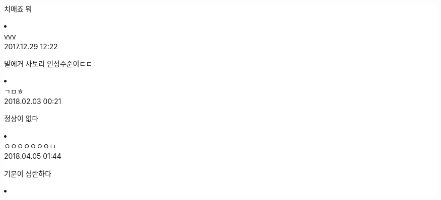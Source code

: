 </div>
</div>
<div class="cb_dsc_comment">
<p class="cb_dsc">
																치매죠 뭐
															</p>
</div>
</div>
</li>
</ul>
</div></li>
<li class="cb_thumb_off" id="comment15162318">
<div class="cb_comment_area">
<div class="cb_info_area">
<div class="cb_section">
<span class="cb_nick_name"> <a href="http://http:/ㄱㄷ극딧ㅇ7z8au1bh" onclick="return openLinkInNewWindow(this)">vvv</a></span>
</div>
<div class="cb_section">
<span class="cb_date">2017.12.29 12:22 </span>
</div>
</div>
<div class="cb_dsc_comment">
<p class="cb_dsc">
											밑에거 사토리 인성수준이ㄷㄷ
										</p>
</div>
</div></li>
<li class="cb_thumb_off" id="comment15190565">
<div class="cb_comment_area">
<div class="cb_info_area">
<div class="cb_section">
<span class="cb_nick_name">ㄱㅁㅎ</span>
</div>
<div class="cb_section">
<span class="cb_date">2018.02.03 00:21 </span>
</div>
</div>
<div class="cb_dsc_comment">
<p class="cb_dsc">
											정상이 없다
										</p>
</div>
</div></li>
<li class="cb_thumb_off" id="comment15233463">
<div class="cb_comment_area">
<div class="cb_info_area">
<div class="cb_section">
<span class="cb_nick_name">ㅇㅇㅇㅇㅇㅇㅇㅁ</span>
</div>
<div class="cb_section">
<span class="cb_date">2018.04.05 01:44 </span>
</div>
</div>
<div class="cb_dsc_comment">
<p class="cb_dsc">
											기분이 심란하다
										</p>
</div>
</div></li>
<li class="cb_thumb_off" id="comment15279485">
<div class="cb_comment_area">
<div class="cb_info_area">
<div class="cb_section">